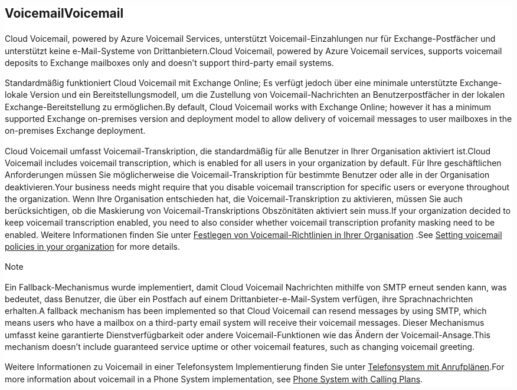 

## <a name="voicemail"></a><span data-ttu-id="9d33c-191">Voicemail</span><span class="sxs-lookup"><span data-stu-id="9d33c-191">Voicemail</span></span>

<span data-ttu-id="9d33c-192">Cloud Voicemail, powered by Azure Voicemail Services, unterstützt Voicemail-Einzahlungen nur für Exchange-Postfächer und unterstützt keine e-Mail-Systeme von Drittanbietern.</span><span class="sxs-lookup"><span data-stu-id="9d33c-192">Cloud Voicemail, powered by Azure Voicemail services, supports voicemail deposits to Exchange mailboxes only and doesn’t support third-party email systems.</span></span>

<span data-ttu-id="9d33c-193">Standardmäßig funktioniert Cloud Voicemail mit Exchange Online; Es verfügt jedoch über eine minimale unterstützte Exchange-lokale Version und ein Bereitstellungsmodell, um die Zustellung von Voicemail-Nachrichten an Benutzerpostfächer in der lokalen Exchange-Bereitstellung zu ermöglichen.</span><span class="sxs-lookup"><span data-stu-id="9d33c-193">By default, Cloud Voicemail works with Exchange Online; however it has a minimum supported Exchange on-premises version and deployment model to allow delivery of voicemail messages to user mailboxes in the on-premises Exchange deployment.</span></span>

<span data-ttu-id="9d33c-194">Cloud Voicemail umfasst Voicemail-Transkription, die standardmäßig für alle Benutzer in Ihrer Organisation aktiviert ist.</span><span class="sxs-lookup"><span data-stu-id="9d33c-194">Cloud Voicemail includes voicemail transcription, which is enabled for all users in your organization by default.</span></span> <span data-ttu-id="9d33c-195">Für Ihre geschäftlichen Anforderungen müssen Sie möglicherweise die Voicemail-Transkription für bestimmte Benutzer oder alle in der Organisation deaktivieren.</span><span class="sxs-lookup"><span data-stu-id="9d33c-195">Your business needs might require that you disable voicemail transcription for specific users or everyone throughout the organization.</span></span> <span data-ttu-id="9d33c-196">Wenn Ihre Organisation entschieden hat, die Voicemail-Transkription zu aktivieren, müssen Sie auch berücksichtigen, ob die Maskierung von Voicemail-Transkriptions Obszönitäten aktiviert sein muss.</span><span class="sxs-lookup"><span data-stu-id="9d33c-196">If your organization decided to keep voicemail transcription enabled, you need to also consider whether voicemail transcription profanity masking need to be enabled.</span></span> <span data-ttu-id="9d33c-197">Weitere Informationen finden Sie unter [Festlegen von Voicemail-Richtlinien in Ihrer Organisation](set-up-phone-system-voicemail.md) .</span><span class="sxs-lookup"><span data-stu-id="9d33c-197">See [Setting voicemail policies in your organization](set-up-phone-system-voicemail.md) for more details.</span></span>

>[!NOTE]
> <span data-ttu-id="9d33c-198">Ein Fallback-Mechanismus wurde implementiert, damit Cloud Voicemail Nachrichten mithilfe von SMTP erneut senden kann, was bedeutet, dass Benutzer, die über ein Postfach auf einem Drittanbieter-e-Mail-System verfügen, ihre Sprachnachrichten erhalten.</span><span class="sxs-lookup"><span data-stu-id="9d33c-198">A fallback mechanism has been implemented so that Cloud Voicemail can resend messages by using SMTP, which means users who have a mailbox on a third-party email system will receive their voicemail messages.</span></span> <span data-ttu-id="9d33c-199">Dieser Mechanismus umfasst keine garantierte Dienstverfügbarkeit oder andere Voicemail-Funktionen wie das Ändern der Voicemail-Ansage.</span><span class="sxs-lookup"><span data-stu-id="9d33c-199">This mechanism doesn’t include guaranteed service uptime or other voicemail features, such as changing voicemail greeting.</span></span>

<span data-ttu-id="9d33c-200">Weitere Informationen zu Voicemail in einer Telefonsystem Implementierung finden Sie unter [Telefonsystem mit Anrufplänen](calling-plan-landing-page.md).</span><span class="sxs-lookup"><span data-stu-id="9d33c-200">For more information about voicemail in a Phone System implementation, see [Phone System with Calling Plans](calling-plan-landing-page.md).</span></span>
